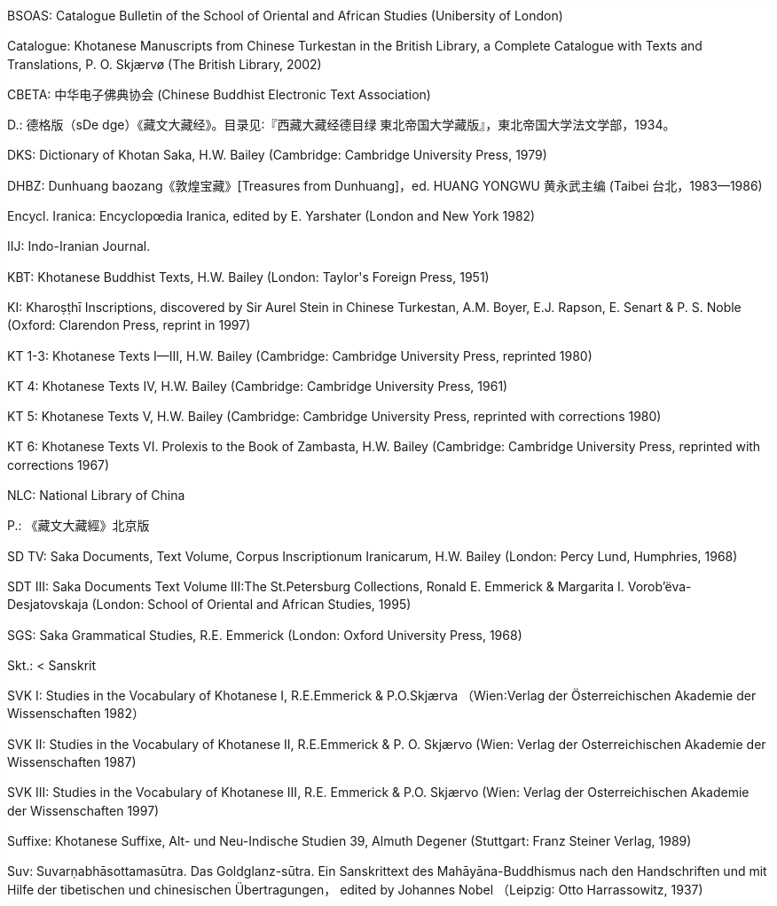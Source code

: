 BSOAS: Catalogue Bulletin of the School of Oriental and African Studies (Unibersity of London)

Catalogue: Khotanese Manuscripts from Chinese Turkestan in the British Library, a Complete Catalogue with Texts and Translations, P. O. Skjærvø (The British Library, 2002) 

CBETA: 中华电子佛典协会 (Chinese Buddhist Electronic Text Association) 

D.: 德格版（sDe dge）《藏文大藏经》。目录见∶『西藏大藏经德目绿 東北帝国大学藏版』，東北帝国大学法文学部，1934。

DKS:  Dictionary of Khotan Saka, H.W. Bailey (Cambridge: Cambridge University Press, 1979)

DHBZ: Dunhuang baozang《敦煌宝藏》[Treasures from Dunhuang]，ed. HUANG YONGWU 黄永武主编 (Taibei 台北，1983—1986)

Encycl. Iranica: Encyclopœdia Iranica, edited by E. Yarshater (London and New York 1982)

IIJ: Indo-Iranian Journal.

KBT: Khotanese Buddhist Texts, H.W. Bailey (London: Taylor's Foreign Press, 1951)

KI:  Kharoṣṭhī Inscriptions, discovered by Sir Aurel Stein in Chinese Turkestan, A.M. Boyer, E.J. Rapson, E. Senart & P. S. Noble (Oxford: Clarendon Press, reprint in 1997)

KT 1-3: Khotanese Texts I—III, H.W. Bailey (Cambridge: Cambridge University Press, reprinted 1980)

KT 4: Khotanese Texts IV, H.W. Bailey (Cambridge: Cambridge University Press, 1961) 

KT 5: Khotanese Texts V, H.W. Bailey (Cambridge: Cambridge University Press, reprinted with corrections 1980)

KT 6: Khotanese Texts VI. Prolexis to the Book of Zambasta, H.W. Bailey (Cambridge: Cambridge University Press, reprinted with corrections 1967)

NLC: National Library of China

P.: 《藏文大藏經》北京版

SD TV: Saka Documents, Text Volume, Corpus Inscriptionum Iranicarum, H.W. Bailey (London: Percy Lund, Humphries, 1968)

SDT III: Saka Documents Text Volume III:The St.Petersburg Collections, Ronald E. Emmerick & Margarita I. Vorob’ëva-Desjatovskaja (London: School of Oriental and African Studies, 1995)

SGS: Saka Grammatical Studies, R.E. Emmerick (London: Oxford University Press, 1968)

Skt.: < Sanskrit

SVK I: Studies in the Vocabulary of Khotanese I, R.E.Emmerick & P.O.Skjærva （Wien∶Verlag der Österreichischen Akademie der Wissenschaften 1982）

SVK II: Studies in the Vocabulary of Khotanese II, R.E.Emmerick & P. O. Skjærvo (Wien: Verlag der Osterreichischen Akademie der Wissenschaften 1987)

SVK III: Studies in the Vocabulary of Khotanese III, R.E. Emmerick & P.O. Skjærvo (Wien: Verlag der Osterreichischen Akademie der Wissenschaften 1997)

Suffixe: Khotanese Suffixe, Alt- und Neu-Indische Studien 39, Almuth Degener (Stuttgart: Franz Steiner Verlag, 1989)

Suv: Suvarṇabhāsottamasūtra. Das Goldglanz-sūtra. Ein Sanskrittext des Mahāyāna-Buddhismus nach den Handschriften und mit Hilfe der tibetischen und chinesischen Übertragungen， edited by Johannes Nobel （Leipzig∶ Otto Harrassowitz, 1937)
